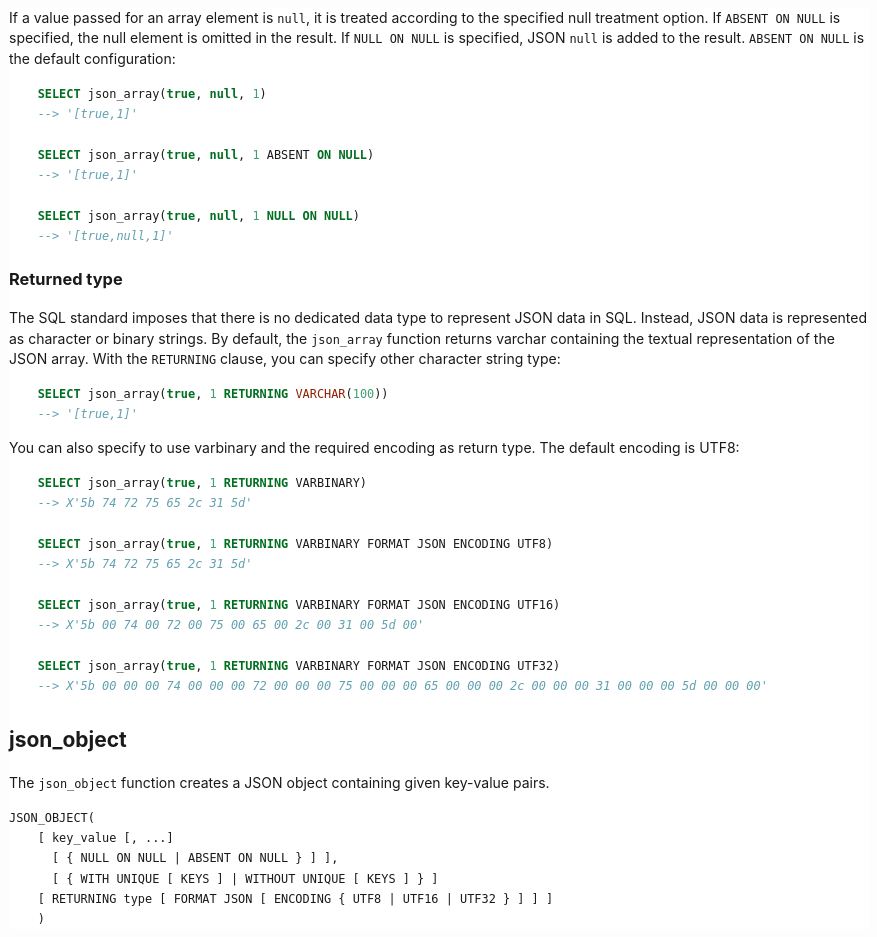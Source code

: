 If a value passed for an array element is `null`, it is treated
according to the specified null treatment option. If `ABSENT ON NULL` is
specified, the null element is omitted in the result. If `NULL ON NULL`
is specified, JSON `null` is added to the result. `ABSENT ON NULL` is
the default configuration:
```sql
    SELECT json_array(true, null, 1)
    --> '[true,1]'

    SELECT json_array(true, null, 1 ABSENT ON NULL)
    --> '[true,1]'

    SELECT json_array(true, null, 1 NULL ON NULL)
    --> '[true,null,1]'
```
### Returned type

The SQL standard imposes that there is no dedicated data type to
represent JSON data in SQL. Instead, JSON data is represented as
character or binary strings. By default, the `json_array` function
returns varchar containing the textual representation of the JSON array.
With the `RETURNING` clause, you can specify other character string
type:
```sql
    SELECT json_array(true, 1 RETURNING VARCHAR(100))
    --> '[true,1]'
```

You can also specify to use varbinary and the required encoding as
return type. The default encoding is UTF8:
```sql
    SELECT json_array(true, 1 RETURNING VARBINARY)
    --> X'5b 74 72 75 65 2c 31 5d'

    SELECT json_array(true, 1 RETURNING VARBINARY FORMAT JSON ENCODING UTF8)
    --> X'5b 74 72 75 65 2c 31 5d'

    SELECT json_array(true, 1 RETURNING VARBINARY FORMAT JSON ENCODING UTF16)
    --> X'5b 00 74 00 72 00 75 00 65 00 2c 00 31 00 5d 00'

    SELECT json_array(true, 1 RETURNING VARBINARY FORMAT JSON ENCODING UTF32)
    --> X'5b 00 00 00 74 00 00 00 72 00 00 00 75 00 00 00 65 00 00 00 2c 00 00 00 31 00 00 00 5d 00 00 00'
```
## json_object

The `json_object` function creates a JSON object containing given
key-value pairs.

```text
JSON_OBJECT(
    [ key_value [, ...]
      [ { NULL ON NULL | ABSENT ON NULL } ] ],
      [ { WITH UNIQUE [ KEYS ] | WITHOUT UNIQUE [ KEYS ] } ]
    [ RETURNING type [ FORMAT JSON [ ENCODING { UTF8 | UTF16 | UTF32 } ] ] ]
    )
```
